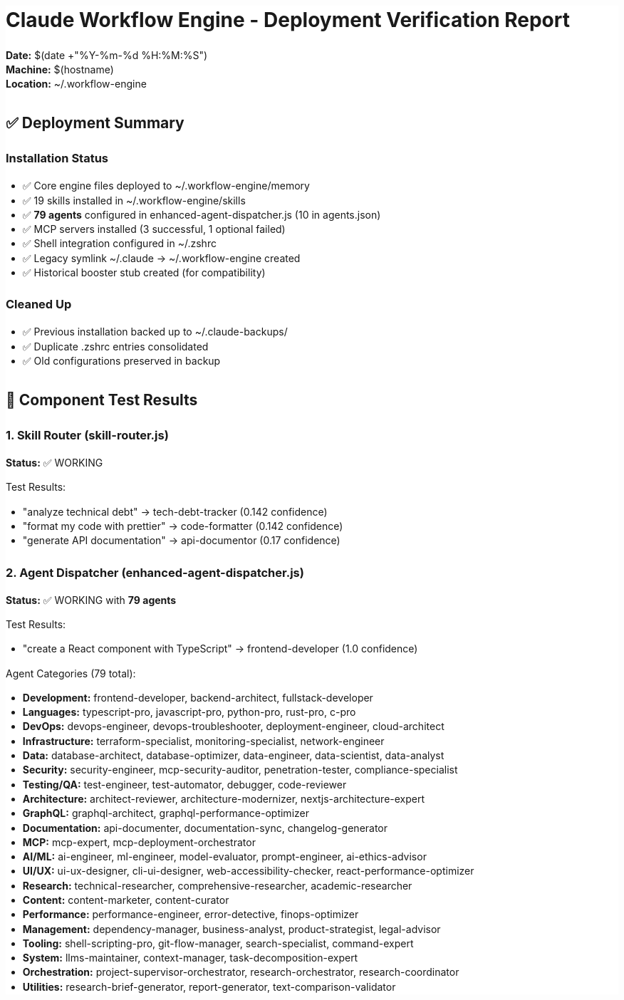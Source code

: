 # Claude Workflow Engine - Deployment Verification Report

**Date:** $(date +"%Y-%m-%d %H:%M:%S")  
**Machine:** $(hostname)  
**Location:** ~/.workflow-engine

## ✅ Deployment Summary

### Installation Status
- ✅ Core engine files deployed to ~/.workflow-engine/memory
- ✅ 19 skills installed in ~/.workflow-engine/skills
- ✅ **79 agents** configured in enhanced-agent-dispatcher.js (10 in agents.json)
- ✅ MCP servers installed (3 successful, 1 optional failed)
- ✅ Shell integration configured in ~/.zshrc
- ✅ Legacy symlink ~/.claude → ~/.workflow-engine created
- ✅ Historical booster stub created (for compatibility)

### Cleaned Up
- ✅ Previous installation backed up to ~/.claude-backups/
- ✅ Duplicate .zshrc entries consolidated
- ✅ Old configurations preserved in backup

## 🧪 Component Test Results

### 1. Skill Router (skill-router.js)
**Status:** ✅ WORKING

Test Results:
- "analyze technical debt" → tech-debt-tracker (0.142 confidence)
- "format my code with prettier" → code-formatter (0.142 confidence)  
- "generate API documentation" → api-documentor (0.17 confidence)

### 2. Agent Dispatcher (enhanced-agent-dispatcher.js)
**Status:** ✅ WORKING with **79 agents**

Test Results:
- "create a React component with TypeScript" → frontend-developer (1.0 confidence)

Agent Categories (79 total):
- **Development:** frontend-developer, backend-architect, fullstack-developer
- **Languages:** typescript-pro, javascript-pro, python-pro, rust-pro, c-pro  
- **DevOps:** devops-engineer, devops-troubleshooter, deployment-engineer, cloud-architect
- **Infrastructure:** terraform-specialist, monitoring-specialist, network-engineer
- **Data:** database-architect, database-optimizer, data-engineer, data-scientist, data-analyst
- **Security:** security-engineer, mcp-security-auditor, penetration-tester, compliance-specialist
- **Testing/QA:** test-engineer, test-automator, debugger, code-reviewer
- **Architecture:** architect-reviewer, architecture-modernizer, nextjs-architecture-expert
- **GraphQL:** graphql-architect, graphql-performance-optimizer
- **Documentation:** api-documenter, documentation-sync, changelog-generator
- **MCP:** mcp-expert, mcp-deployment-orchestrator
- **AI/ML:** ai-engineer, ml-engineer, model-evaluator, prompt-engineer, ai-ethics-advisor
- **UI/UX:** ui-ux-designer, cli-ui-designer, web-accessibility-checker, react-performance-optimizer
- **Research:** technical-researcher, comprehensive-researcher, academic-researcher
- **Content:** content-marketer, content-curator
- **Performance:** performance-engineer, error-detective, finops-optimizer
- **Management:** dependency-manager, business-analyst, product-strategist, legal-advisor
- **Tooling:** shell-scripting-pro, git-flow-manager, search-specialist, command-expert
- **System:** llms-maintainer, context-manager, task-decomposition-expert
- **Orchestration:** project-supervisor-orchestrator, research-orchestrator, research-coordinator
- **Utilities:** research-brief-generator, report-generator, text-comparison-validator